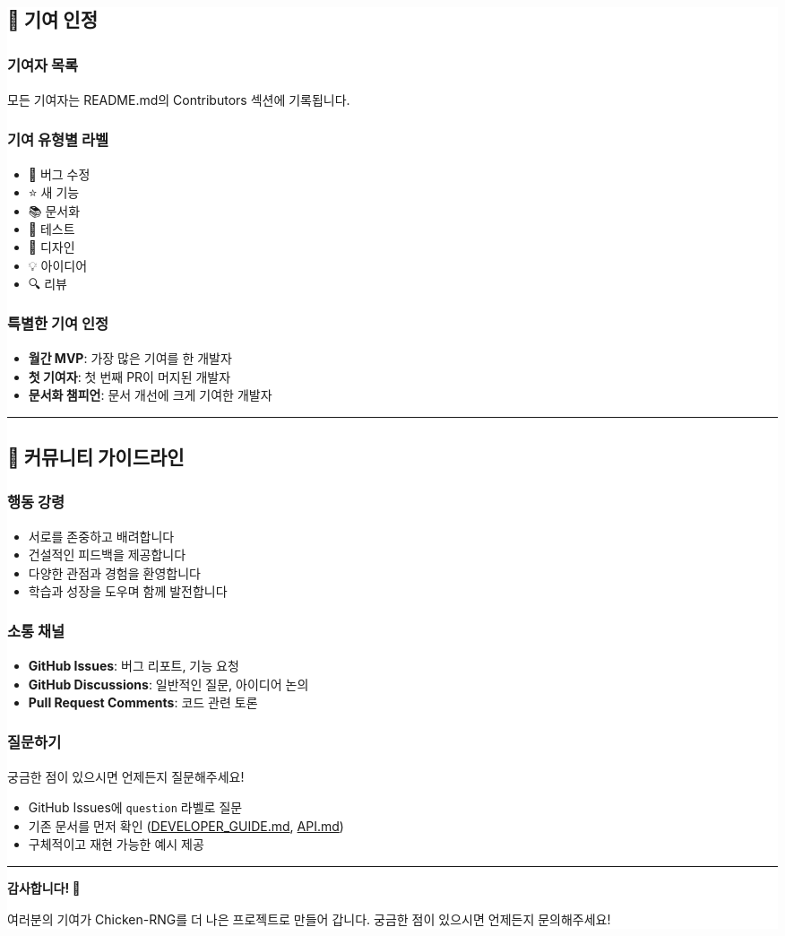 
## 🎉 기여 인정

### 기여자 목록
모든 기여자는 README.md의 Contributors 섹션에 기록됩니다.

### 기여 유형별 라벨
- 🐛 버그 수정
- ⭐ 새 기능
- 📚 문서화
- 🧪 테스트
- 🎨 디자인
- 💡 아이디어
- 🔍 리뷰

### 특별한 기여 인정
- **월간 MVP**: 가장 많은 기여를 한 개발자
- **첫 기여자**: 첫 번째 PR이 머지된 개발자
- **문서화 챔피언**: 문서 개선에 크게 기여한 개발자

---

## 🤝 커뮤니티 가이드라인

### 행동 강령
- 서로를 존중하고 배려합니다
- 건설적인 피드백을 제공합니다
- 다양한 관점과 경험을 환영합니다
- 학습과 성장을 도우며 함께 발전합니다

### 소통 채널
- **GitHub Issues**: 버그 리포트, 기능 요청
- **GitHub Discussions**: 일반적인 질문, 아이디어 논의
- **Pull Request Comments**: 코드 관련 토론

### 질문하기
궁금한 점이 있으시면 언제든지 질문해주세요!
- GitHub Issues에 `question` 라벨로 질문
- 기존 문서를 먼저 확인 ([DEVELOPER_GUIDE.md](DEVELOPER_GUIDE.md), [API.md](API.md))
- 구체적이고 재현 가능한 예시 제공

---

**감사합니다! 🙏**

여러분의 기여가 Chicken-RNG를 더 나은 프로젝트로 만들어 갑니다. 
궁금한 점이 있으시면 언제든지 문의해주세요! 